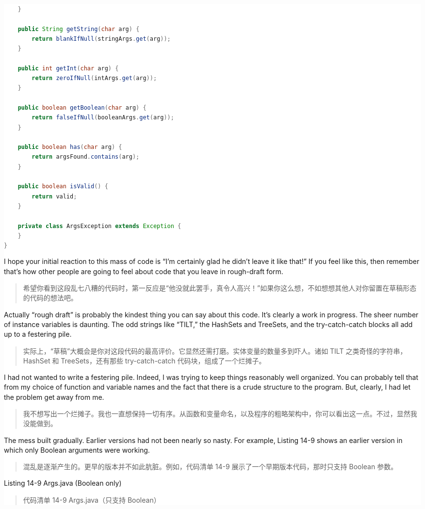 ```java
    }

    public String getString(char arg) {
        return blankIfNull(stringArgs.get(arg));
    }

    public int getInt(char arg) {
        return zeroIfNull(intArgs.get(arg));
    }

    public boolean getBoolean(char arg) {
        return falseIfNull(booleanArgs.get(arg));
    }

    public boolean has(char arg) {
        return argsFound.contains(arg);
    }

    public boolean isValid() {
        return valid;
    }

    private class ArgsException extends Exception {
    }
}
```

I hope your initial reaction to this mass of code is “I’m certainly glad he didn’t leave it like that!” If you feel like this, then remember that’s how other people are going to feel about code that you leave in rough-draft form.

> 希望你看到这段乱七八糟的代码时，第一反应是“他没就此罢手，真令人高兴！”如果你这么想，不如想想其他人对你留置在草稿形态的代码的想法吧。

Actually “rough draft” is probably the kindest thing you can say about this code. It’s clearly a work in progress. The sheer number of instance variables is daunting. The odd strings like “TILT,” the HashSets and TreeSets, and the try-catch-catch blocks all add up to a festering pile.

> 实际上，“草稿”大概会是你对这段代码的最高评价。它显然还需打磨。实体变量的数量多到吓人。诸如 TILT 之类奇怪的字符串，HashSet 和 TreeSets，还有那些 try-catch-catch 代码块，组成了一个烂摊子。

I had not wanted to write a festering pile. Indeed, I was trying to keep things reasonably well organized. You can probably tell that from my choice of function and variable names and the fact that there is a crude structure to the program. But, clearly, I had let the problem get away from me.

> 我不想写出一个烂摊子。我也一直想保持一切有序。从函数和变量命名，以及程序的粗略架构中，你可以看出这一点。不过，显然我没能做到。

The mess built gradually. Earlier versions had not been nearly so nasty. For example, Listing 14-9 shows an earlier version in which only Boolean arguments were working.

> 混乱是逐渐产生的。更早的版本并不如此肮脏。例如，代码清单 14-9 展示了一个早期版本代码，那时只支持 Boolean 参数。

Listing 14-9 Args.java (Boolean only)

> 代码清单 14-9 Args.java（只支持 Boolean）
